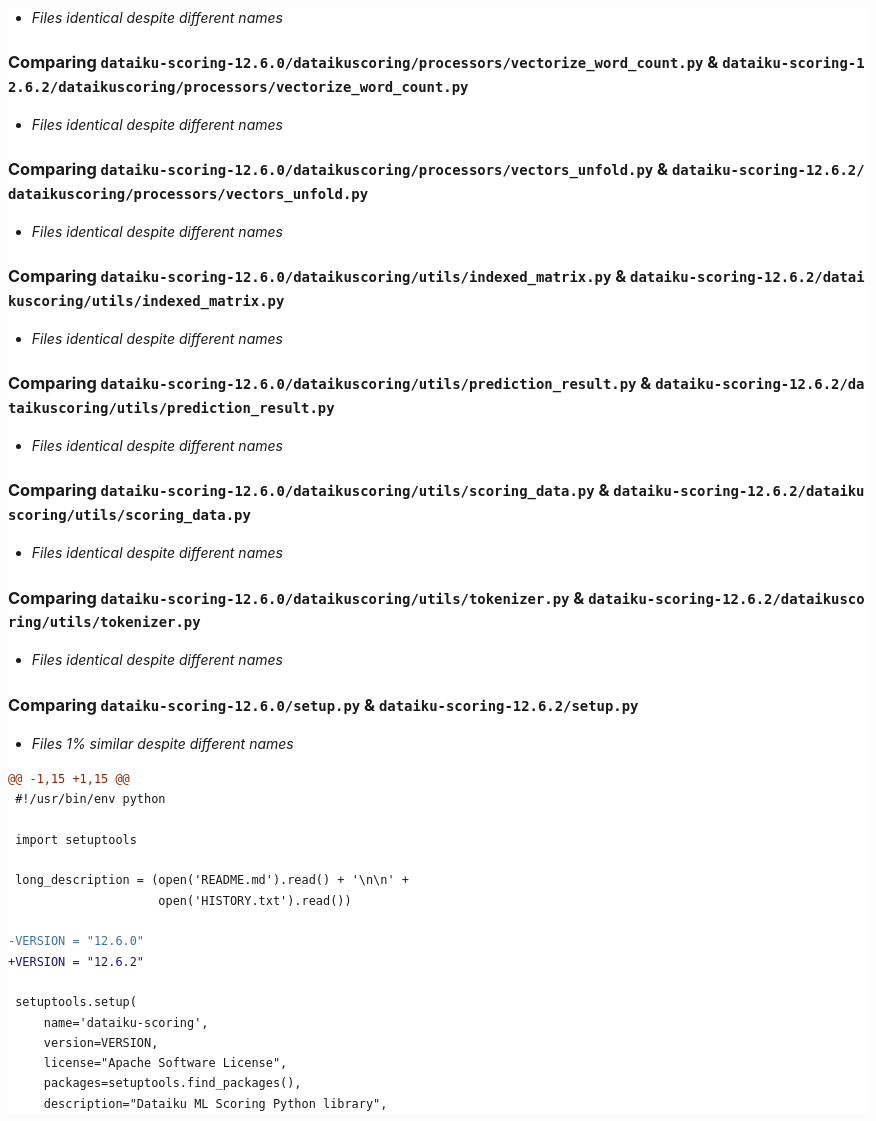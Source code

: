 * *Files identical despite different names*

### Comparing `dataiku-scoring-12.6.0/dataikuscoring/processors/vectorize_word_count.py` & `dataiku-scoring-12.6.2/dataikuscoring/processors/vectorize_word_count.py`

 * *Files identical despite different names*

### Comparing `dataiku-scoring-12.6.0/dataikuscoring/processors/vectors_unfold.py` & `dataiku-scoring-12.6.2/dataikuscoring/processors/vectors_unfold.py`

 * *Files identical despite different names*

### Comparing `dataiku-scoring-12.6.0/dataikuscoring/utils/indexed_matrix.py` & `dataiku-scoring-12.6.2/dataikuscoring/utils/indexed_matrix.py`

 * *Files identical despite different names*

### Comparing `dataiku-scoring-12.6.0/dataikuscoring/utils/prediction_result.py` & `dataiku-scoring-12.6.2/dataikuscoring/utils/prediction_result.py`

 * *Files identical despite different names*

### Comparing `dataiku-scoring-12.6.0/dataikuscoring/utils/scoring_data.py` & `dataiku-scoring-12.6.2/dataikuscoring/utils/scoring_data.py`

 * *Files identical despite different names*

### Comparing `dataiku-scoring-12.6.0/dataikuscoring/utils/tokenizer.py` & `dataiku-scoring-12.6.2/dataikuscoring/utils/tokenizer.py`

 * *Files identical despite different names*

### Comparing `dataiku-scoring-12.6.0/setup.py` & `dataiku-scoring-12.6.2/setup.py`

 * *Files 1% similar despite different names*

```diff
@@ -1,15 +1,15 @@
 #!/usr/bin/env python
 
 import setuptools
 
 long_description = (open('README.md').read() + '\n\n' +
                     open('HISTORY.txt').read())
 
-VERSION = "12.6.0"
+VERSION = "12.6.2"
 
 setuptools.setup(
     name='dataiku-scoring',
     version=VERSION,
     license="Apache Software License",
     packages=setuptools.find_packages(),
     description="Dataiku ML Scoring Python library",
```


